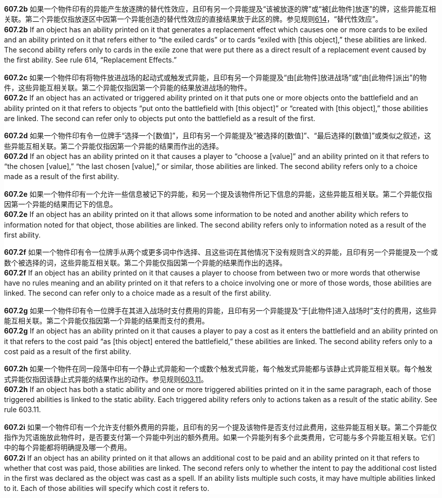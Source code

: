 <b id='cr607-2b'>607.2b</b> 如果一个物件印有的异能产生放逐牌的替代性效应，且印有另一个异能提及“该被放逐的牌”或“被[此物件]放逐”的牌，这些异能互相关联。第二个异能仅指放逐区中因第一个异能创造的替代性效应的直接结果放于此区的牌。参见规则[614](./6#cr614)，“替代性效应”。   
<b>607.2b</b> If an object has an ability printed on it that generates a replacement effect which causes one or more cards to be exiled and an ability printed on it that refers either to “the exiled cards” or to cards “exiled with [this object],” these abilities are linked. The second ability refers only to cards in the exile zone that were put there as a direct result of a replacement event caused by the first ability. See rule 614, “Replacement Effects.”

<b id='cr607-2c'>607.2c</b> 如果一个物件印有将物件放进战场的起动式或触发式异能，且印有另一个异能提及“由[此物件]放进战场”或“由[此物件]派出”的物件，这些异能互相关联。第二个异能仅指因第一个异能的结果放进战场的物件。   
<b>607.2c</b> If an object has an activated or triggered ability printed on it that puts one or more objects onto the battlefield and an ability printed on it that refers to objects “put onto the battlefield with [this object]” or “created with [this object],” those abilities are linked. The second can refer only to objects put onto the battlefield as a result of the first.

<b id='cr607-2d'>607.2d</b> 如果一个物件印有令一位牌手“选择一个[数值]”，且印有另一个异能提及“被选择的[数值]”、“最后选择的[数值]”或类似之叙述，这些异能互相关联。第二个异能仅指因第一个异能的结果而作出的选择。   
<b>607.2d</b> If an object has an ability printed on it that causes a player to “choose a [value]” and an ability printed on it that refers to “the chosen [value],” “the last chosen [value],” or similar, those abilities are linked. The second ability refers only to a choice made as a result of the first ability.

<b id='cr607-2e'>607.2e</b> 如果一个物件印有一个允许一些信息被记下的异能，和另一个提及该物件所记下信息的异能，这些异能互相关联。第二个异能仅指因第一个异能的结果而记下的信息。   
<b>607.2e</b> If an object has an ability printed on it that allows some information to be noted and another ability which refers to information noted for that object, those abilities are linked. The second ability refers only to information noted as a result of the first ability.

<b id='cr607-2f'>607.2f</b> 如果一个物件印有令一位牌手从两个或更多词中作选择、且这些词在其他情况下没有规则含义的异能，且印有另一个异能提及一个或数个被选择的词，这些异能互相关联。第二个异能仅指因第一个异能的结果而作出的选择。   
<b>607.2f</b> If an object has an ability printed on it that causes a player to choose from between two or more words that otherwise have no rules meaning and an ability printed on it that refers to a choice involving one or more of those words, those abilities are linked. The second can refer only to a choice made as a result of the first ability.

<b id='cr607-2g'>607.2g</b> 如果一个物件印有令一位牌手在其进入战场时支付费用的异能，且印有另一个异能提及“于[此物件]进入战场时”支付的费用，这些异能互相关联。第二个异能仅指因第一个异能的结果而支付的费用。   
<b>607.2g</b> If an object has an ability printed on it that causes a player to pay a cost as it enters the battlefield and an ability printed on it that refers to the cost paid “as [this object] entered the battlefield,” these abilities are linked. The second ability refers only to a cost paid as a result of the first ability.

<b id='cr607-2h'>607.2h</b> 如果一个物件在同一段落中印有一个静止式异能和一个或数个触发式异能，每个触发式异能都与该静止式异能互相关联。每个触发式异能仅指因该静止式异能的结果作出的动作。参见规则[603.11](./6#cr603-11)。   
<b>607.2h</b> If an object has both a static ability and one or more triggered abilities printed on it in the same paragraph, each of those triggered abilities is linked to the static ability. Each triggered ability refers only to actions taken as a result of the static ability. See rule 603.11.

<b id='cr607-2i'>607.2i</b> 如果一个物件印有一个允许支付额外费用的异能，且印有的另一个提及该物件是否支付过此费用，这些异能互相关联。第二个异能仅指作为咒语施放此物件时，是否要支付第一个异能中列出的额外费用。如果一个异能列有多个此类费用，它可能与多个异能互相关联。它们中的每个异能都将明确提及哪一个费用。   
<b>607.2i</b> If an object has an ability printed on it that allows an additional cost to be paid and an ability printed on it that refers to whether that cost was paid, those abilities are linked. The second refers only to whether the intent to pay the additional cost listed in the first was declared as the object was cast as a spell. If an ability lists multiple such costs, it may have multiple abilities linked to it. Each of those abilities will specify which cost it refers to.
